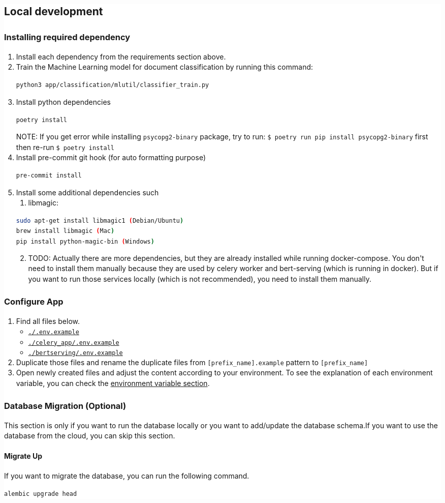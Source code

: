 ## Local development
### Installing required dependency
1. Install each dependency from the requirements section above.
2. Train the Machine Learning model for document classification by running this command:
    ```zsh
    python3 app/classification/mlutil/classifier_train.py
    ``` 
3. Install python dependencies
    ```bash
    poetry install
    ```
    NOTE: If you get error while installing `psycopg2-binary` package, try to
    run: `$ poetry run pip install psycopg2-binary` first then re-run `$ poetry install`
4. Install pre-commit git hook (for auto formatting purpose)
    ```
    pre-commit install
    ```
5. Install some additional dependencies such
   1. libmagic:
    ```bash
    sudo apt-get install libmagic1 (Debian/Ubuntu)
    brew install libmagic (Mac)
    pip install python-magic-bin (Windows)
    ```
   2. TODO: Actually there are more dependencies, but they are already installed while running docker-compose. You don't need to install them manually because they are used by celery worker and bert-serving (which is running in docker). But if you want to run those services locally (which is not recommended), you need to install them manually.

### Configure App
1. Find all files below.
   - [`./.env.example`](./.env.example)
   - [`./celery_app/.env.example`](./celery_app/.env.example)
   - [`./bertserving/.env.example`](./bertserving/.env.example)
2. Duplicate those files and rename the duplicate files from `[prefix_name].example` pattern to `[prefix_name]`
3. Open newly created files and adjust the content according to your environment. To see the explanation of each environment variable, you can check the [environment variable section](#environment-variables).

### Database Migration (Optional)
This section is only if you want to run the database locally or you want to add/update the database schema.If you want to use the database from the cloud, you can skip this section. 
#### Migrate Up
If you want to migrate the database, you can run the following command.
```bash
alembic upgrade head
```
